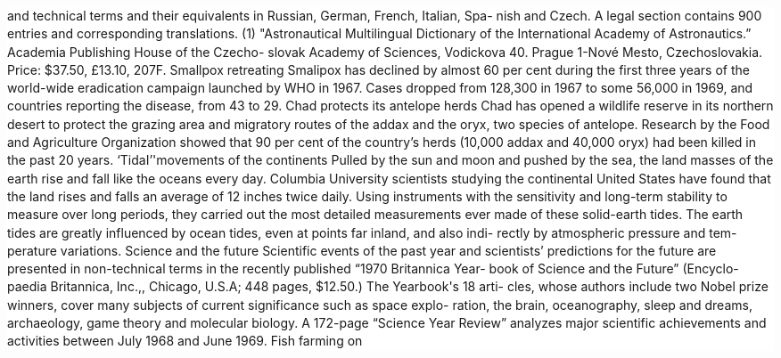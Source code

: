 and technical terms and their equivalents 
in Russian, German, French, Italian, Spa- 
nish and Czech. A legal section contains 
900 entries and corresponding translations. 
(1) "Astronautical Multilingual Dictionary of 
the International Academy of Astronautics.” 
Academia Publishing House of the Czecho- 
slovak Academy of Sciences, Vodickova 40. 
Prague 1-Nové Mesto, Czechoslovakia. Price: 
$37.50, £13.10, 207F. 
Smallpox retreating 
Smalipox has declined by almost 60 per 
cent during the first three years of the 
world-wide eradication campaign launched 
by WHO in 1967. Cases dropped from 
128,300 in 1967 to some 56,000 in 1969, 
and countries reporting the disease, from 
43 to 29. 
Chad protects 
its antelope herds 
Chad has opened a wildlife reserve in 
its northern desert to protect the grazing 
area and migratory routes of the addax 
and the oryx, two species of antelope. 
Research by the Food and Agriculture 
Organization showed that 90 per cent of 
the country’s herds (10,000 addax and 
40,000 oryx) had been killed in the past 
20 years. 
‘TidaI’'movements 
of the continents 
Pulled by the sun and moon and pushed 
by the sea, the land masses of the earth 
rise and fall like the oceans every day. 
Columbia University scientists studying the 
continental United States have found that 
the land rises and falls an average of 
12 inches twice daily. Using instruments 
with the sensitivity and long-term stability 
to measure over long periods, they carried 
out the most detailed measurements ever 
made of these solid-earth tides. The earth 
tides are greatly influenced by ocean tides, 
even at points far inland, and also indi- 
rectly by atmospheric pressure and tem- 
perature variations. 
Science and the future 
Scientific events of the past year and 
scientists’ predictions for the future are 
presented in non-technical terms in the 
recently published “1970 Britannica Year- 
book of Science and the Future” (Encyclo- 
paedia Britannica, Inc.,, Chicago, U.S.A; 
448 pages, $12.50.) The Yearbook's 18 arti- 
cles, whose authors include two Nobel 
prize winners, cover many subjects of 
current significance such as space explo- 
ration, the brain, oceanography, sleep and 
dreams, archaeology, game theory and 
molecular biology. A 172-page “Science 
Year Review” analyzes major scientific 
achievements and activities between July 
1968 and June 1969. 
Fish farming on 